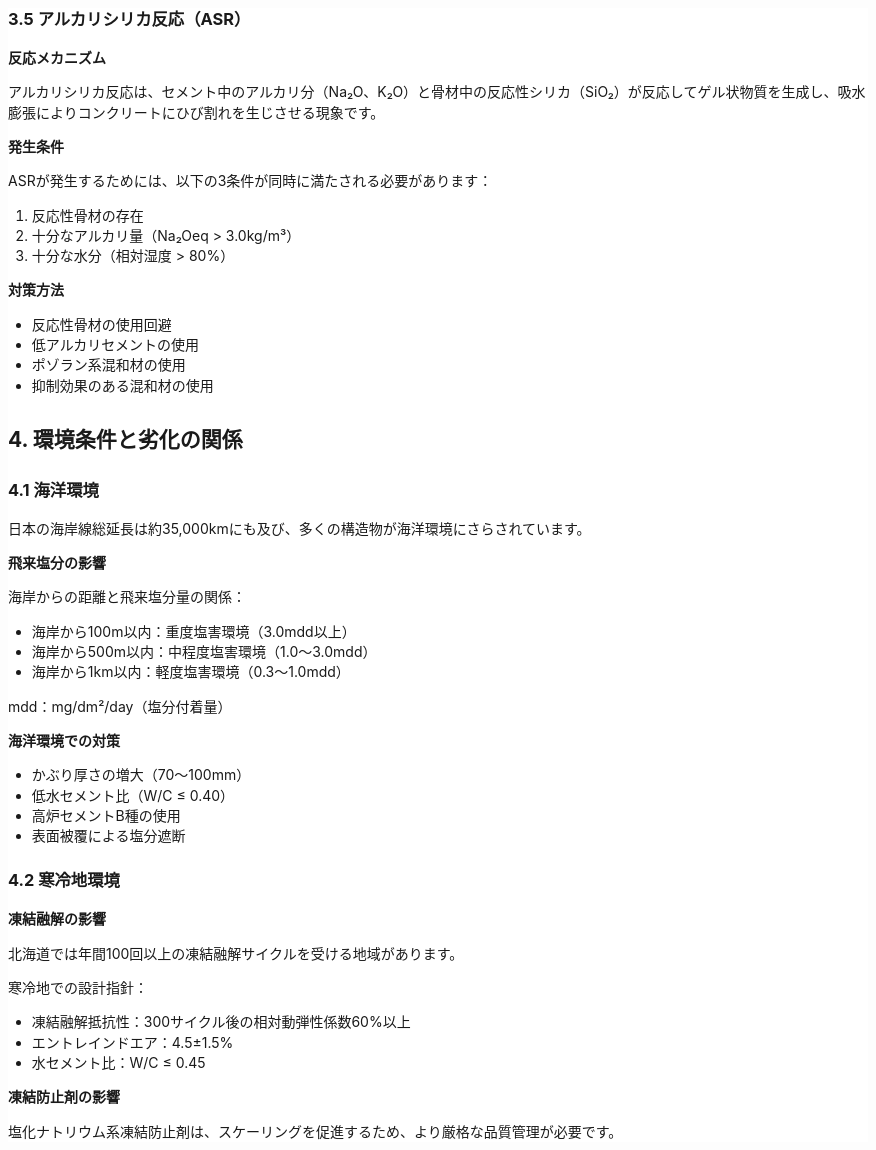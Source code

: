 ### 3.5 アルカリシリカ反応（ASR）

**反応メカニズム**

アルカリシリカ反応は、セメント中のアルカリ分（Na₂O、K₂O）と骨材中の反応性シリカ（SiO₂）が反応してゲル状物質を生成し、吸水膨張によりコンクリートにひび割れを生じさせる現象です。

**発生条件**

ASRが発生するためには、以下の3条件が同時に満たされる必要があります：
1. 反応性骨材の存在
2. 十分なアルカリ量（Na₂Oeq > 3.0kg/m³）
3. 十分な水分（相対湿度 > 80%）

**対策方法**

- 反応性骨材の使用回避
- 低アルカリセメントの使用
- ポゾラン系混和材の使用
- 抑制効果のある混和材の使用

## 4. 環境条件と劣化の関係

### 4.1 海洋環境

日本の海岸線総延長は約35,000kmにも及び、多くの構造物が海洋環境にさらされています。

**飛来塩分の影響**

海岸からの距離と飛来塩分量の関係：
- 海岸から100m以内：重度塩害環境（3.0mdd以上）
- 海岸から500m以内：中程度塩害環境（1.0～3.0mdd）
- 海岸から1km以内：軽度塩害環境（0.3～1.0mdd）

mdd：mg/dm²/day（塩分付着量）

**海洋環境での対策**

- かぶり厚さの増大（70～100mm）
- 低水セメント比（W/C ≤ 0.40）
- 高炉セメントB種の使用
- 表面被覆による塩分遮断

### 4.2 寒冷地環境

**凍結融解の影響**

北海道では年間100回以上の凍結融解サイクルを受ける地域があります。

寒冷地での設計指針：
- 凍結融解抵抗性：300サイクル後の相対動弾性係数60%以上
- エントレインドエア：4.5±1.5%
- 水セメント比：W/C ≤ 0.45

**凍結防止剤の影響**

塩化ナトリウム系凍結防止剤は、スケーリングを促進するため、より厳格な品質管理が必要です。
